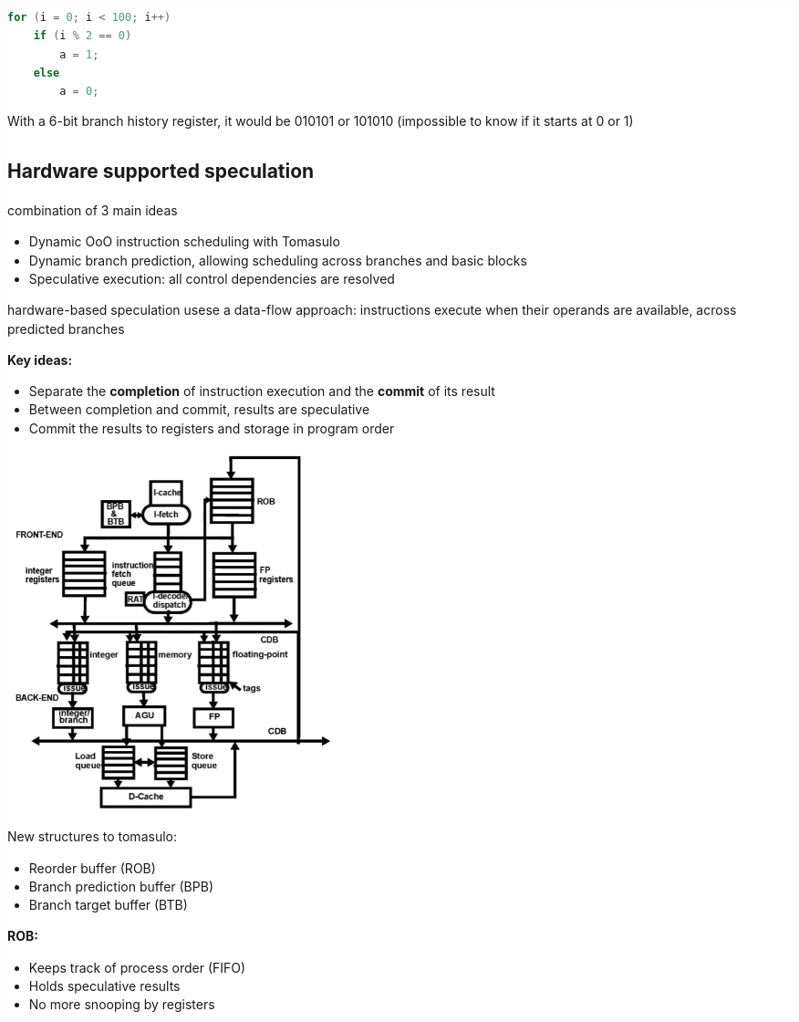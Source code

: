 ```c
for (i = 0; i < 100; i++)
    if (i % 2 == 0)
        a = 1;
    else
        a = 0; 
```

With a 6-bit branch history register, it would be 010101 or 101010 (impossible to know if it starts at 0 or 1)

## Hardware supported speculation

combination of 3 main ideas
- Dynamic OoO instruction scheduling with Tomasulo
- Dynamic branch prediction, allowing scheduling across branches and basic blocks
- Speculative execution: all control dependencies are resolved

hardware-based speculation usese a data-flow approach: instructions execute when their operands are available, across predicted branches

**Key ideas:**
- Separate the **completion** of instruction execution and the **commit** of its result
- Between completion and commit, results are speculative
- Commit the results to registers and storage in program order

![tomasspec](tomasspec.png)

New structures to tomasulo:
- Reorder buffer (ROB)
- Branch prediction buffer (BPB)
- Branch target buffer (BTB)

**ROB:**
- Keeps track of process order (FIFO)
- Holds speculative results
- No more snooping by registers
